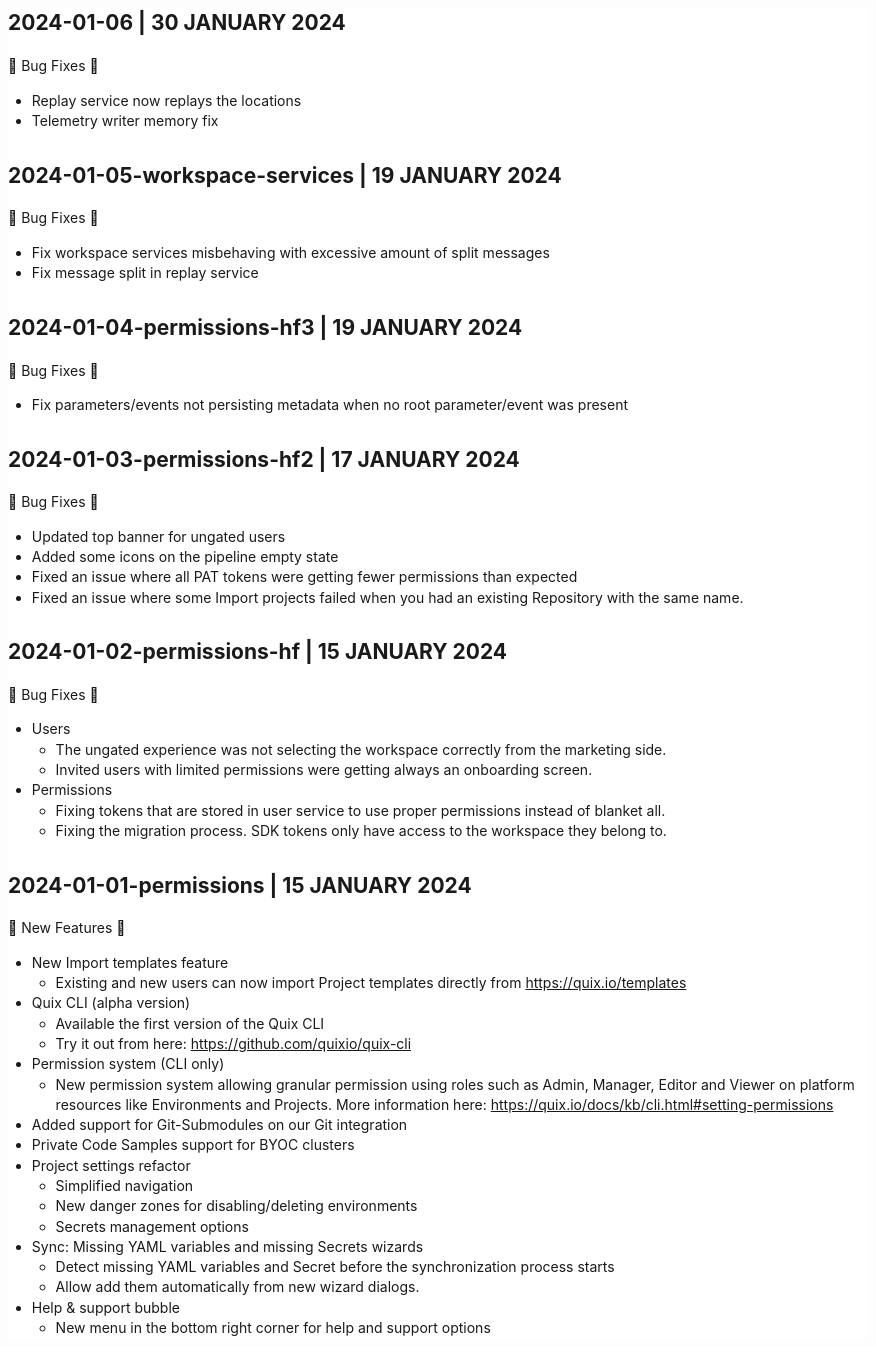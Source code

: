 ## 2024-01-06 | 30 JANUARY 2024

:microbe: Bug Fixes :microbe:

- Replay service now replays the locations
- Telemetry writer memory fix

## 2024-01-05-workspace-services | 19 JANUARY 2024

:microbe: Bug Fixes :microbe:

- Fix workspace services misbehaving with excessive amount of split messages
- Fix message split in replay service

## 2024-01-04-permissions-hf3 | 19 JANUARY 2024

:microbe: Bug Fixes :microbe:
 
- Fix parameters/events not persisting metadata when no root parameter/event was present

## 2024-01-03-permissions-hf2 | 17 JANUARY 2024

:microbe: Bug Fixes :microbe:

- Updated top banner for ungated users
- Added some icons on the pipeline empty state
- Fixed an issue where all PAT tokens were getting fewer permissions than expected
- Fixed an issue where some Import projects failed when you had an existing Repository with the same name.

## 2024-01-02-permissions-hf | 15 JANUARY 2024

:microbe: Bug Fixes :microbe:

- Users
    - The ungated experience was not selecting the workspace correctly from the marketing side.
    - Invited users with limited permissions were getting always an onboarding screen.
- Permissions
    - Fixing tokens that are stored in user service to use proper permissions instead of blanket all.
    - Fixing the migration process. SDK tokens only have access to the workspace they belong to.

## 2024-01-01-permissions | 15 JANUARY 2024

:seedling: New Features :seedling:

- New Import templates feature
    - Existing and new users can now import Project templates directly from https://quix.io/templates
- Quix CLI (alpha version)
    - Available the first version of the Quix CLI
    - Try it out from here: https://github.com/quixio/quix-cli
- Permission system (CLI only)
    - New permission system allowing granular permission using roles such as Admin, Manager, Editor and Viewer on platform resources like Environments and Projects. More information here: https://quix.io/docs/kb/cli.html#setting-permissions
- Added support for Git-Submodules on our Git integration
- Private Code Samples support for BYOC clusters
- Project settings refactor
    - Simplified navigation
    - New danger zones for disabling/deleting environments
    - Secrets management options
- Sync: Missing YAML variables and missing Secrets wizards
    - Detect missing YAML variables and Secret before the synchronization process starts
    - Allow add them automatically from new wizard dialogs.
- Help & support bubble
    - New menu in the bottom right corner for help and support options